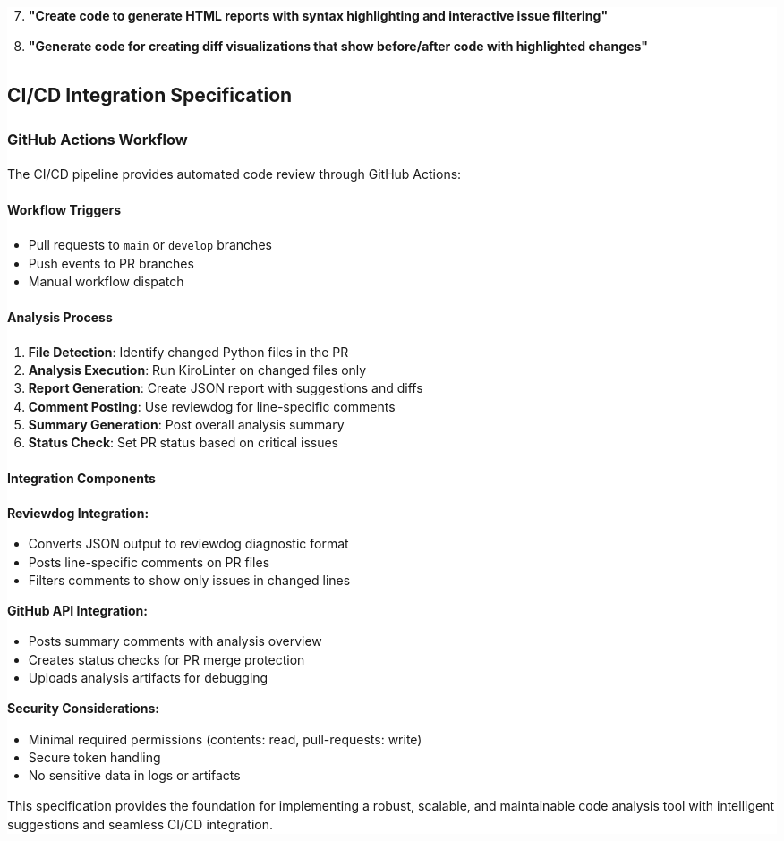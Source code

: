 7. **"Create code to generate HTML reports with syntax highlighting and interactive issue filtering"**

8. **"Generate code for creating diff visualizations that show before/after code with highlighted changes"**

## CI/CD Integration Specification

### GitHub Actions Workflow

The CI/CD pipeline provides automated code review through GitHub Actions:

#### Workflow Triggers
- Pull requests to `main` or `develop` branches
- Push events to PR branches
- Manual workflow dispatch

#### Analysis Process
1. **File Detection**: Identify changed Python files in the PR
2. **Analysis Execution**: Run KiroLinter on changed files only
3. **Report Generation**: Create JSON report with suggestions and diffs
4. **Comment Posting**: Use reviewdog for line-specific comments
5. **Summary Generation**: Post overall analysis summary
6. **Status Check**: Set PR status based on critical issues

#### Integration Components

**Reviewdog Integration:**
- Converts JSON output to reviewdog diagnostic format
- Posts line-specific comments on PR files
- Filters comments to show only issues in changed lines

**GitHub API Integration:**
- Posts summary comments with analysis overview
- Creates status checks for PR merge protection
- Uploads analysis artifacts for debugging

**Security Considerations:**
- Minimal required permissions (contents: read, pull-requests: write)
- Secure token handling
- No sensitive data in logs or artifacts

This specification provides the foundation for implementing a robust, scalable, and maintainable code analysis tool with intelligent suggestions and seamless CI/CD integration.